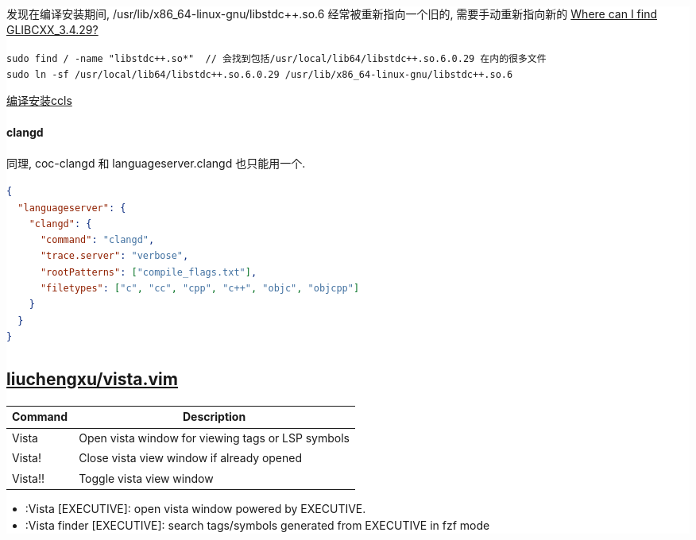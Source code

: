 发现在编译安装期间, /usr/lib/x86_64-linux-gnu/libstdc++.so.6 经常被重新指向一个旧的, 需要手动重新指向新的
[Where can I find GLIBCXX_3.4.29?](https://stackoverflow.com/questions/65349875/where-can-i-find-glibcxx-3-4-29)
```
sudo find / -name "libstdc++.so*"  // 会找到包括/usr/local/lib64/libstdc++.so.6.0.29 在内的很多文件
sudo ln -sf /usr/local/lib64/libstdc++.so.6.0.29 /usr/lib/x86_64-linux-gnu/libstdc++.so.6
```

[编译安装ccls](https://edward852.github.io/post/编译安装ccls/)

#### clangd
同理, coc-clangd 和 languageserver.clangd 也只能用一个.

```json
{
  "languageserver": {
    "clangd": {
      "command": "clangd",
      "trace.server": "verbose",
      "rootPatterns": ["compile_flags.txt"],
      "filetypes": ["c", "cc", "cpp", "c++", "objc", "objcpp"]
    }
  }
}
```

## [liuchengxu/vista.vim](https://github.com/liuchengxu/vista.vim)
| Command | Description                                       |
| ---     | ---                                               |
| Vista   | Open vista window for viewing tags or LSP symbols |
| Vista!  | Close vista view window if already opened         |
| Vista!! | Toggle vista view window                          |

- :Vista [EXECUTIVE]: open vista window powered by EXECUTIVE.
- :Vista finder [EXECUTIVE]: search tags/symbols generated from EXECUTIVE in fzf mode

